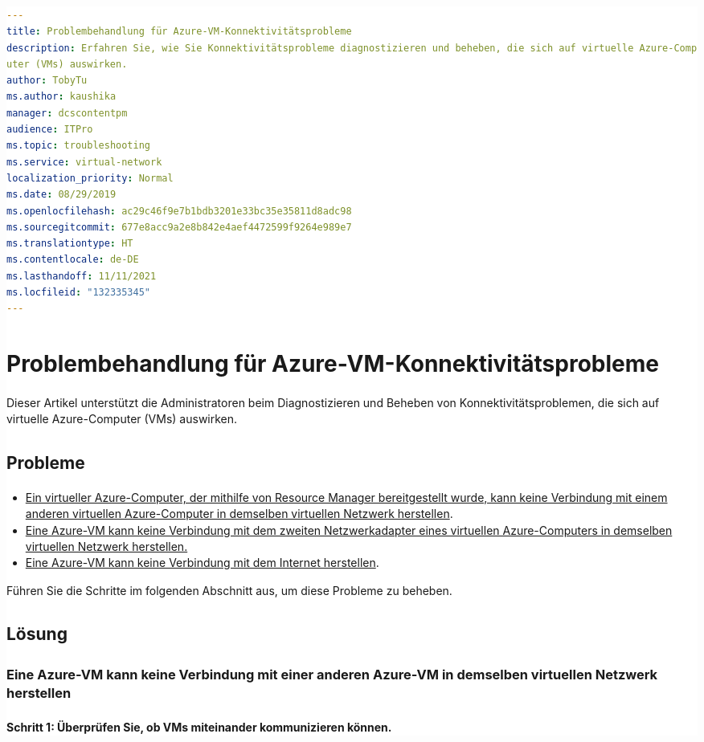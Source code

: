 ```yaml
---
title: Problembehandlung für Azure-VM-Konnektivitätsprobleme
description: Erfahren Sie, wie Sie Konnektivitätsprobleme diagnostizieren und beheben, die sich auf virtuelle Azure-Computer (VMs) auswirken.
author: TobyTu
ms.author: kaushika
manager: dcscontentpm
audience: ITPro
ms.topic: troubleshooting
ms.service: virtual-network
localization_priority: Normal
ms.date: 08/29/2019
ms.openlocfilehash: ac29c46f9e7b1bdb3201e33bc35e35811d8adc98
ms.sourcegitcommit: 677e8acc9a2e8b842e4aef4472599f9264e989e7
ms.translationtype: HT
ms.contentlocale: de-DE
ms.lasthandoff: 11/11/2021
ms.locfileid: "132335345"
---
```

# <a name="troubleshoot-azure-vm-connectivity-problems"></a>Problembehandlung für Azure-VM-Konnektivitätsprobleme

Dieser Artikel unterstützt die Administratoren beim Diagnostizieren und Beheben von Konnektivitätsproblemen, die sich auf virtuelle Azure-Computer (VMs) auswirken.

## <a name="problems"></a>Probleme

- [Ein virtueller Azure-Computer, der mithilfe von Resource Manager bereitgestellt wurde, kann keine Verbindung mit einem anderen virtuellen Azure-Computer in demselben virtuellen Netzwerk herstellen](#azure-vm-cannot-connect-to-another-azure-vm-in-same-virtual-network).
- [Eine Azure-VM kann keine Verbindung mit dem zweiten Netzwerkadapter eines virtuellen Azure-Computers in demselben virtuellen Netzwerk herstellen.](#azure-vm-cannot-connect-to-the-second-network-adapter-of-an-azure-vm-in-same-virtual-network)
- [Eine Azure-VM kann keine Verbindung mit dem Internet herstellen](#azure-vm-cannot-connect-to-the-internet).

Führen Sie die Schritte im folgenden Abschnitt aus, um diese Probleme zu beheben.

## <a name="resolution"></a>Lösung

### <a name="azure-vm-cannot-connect-to-another-azure-vm-in-same-virtual-network"></a>Eine Azure-VM kann keine Verbindung mit einer anderen Azure-VM in demselben virtuellen Netzwerk herstellen

#### <a name="step-1-verify-that-vms-can-communicate-with-each-other"></a>Schritt 1: Überprüfen Sie, ob VMs miteinander kommunizieren können.
